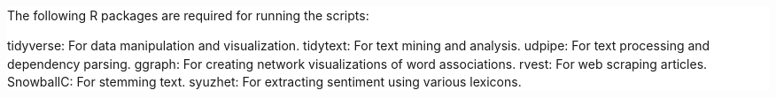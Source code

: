 The following R packages are required for running the scripts:

tidyverse: For data manipulation and visualization.
tidytext: For text mining and analysis.
udpipe: For text processing and dependency parsing.
ggraph: For creating network visualizations of word associations.
rvest: For web scraping articles.
SnowballC: For stemming text.
syuzhet: For extracting sentiment using various lexicons.
